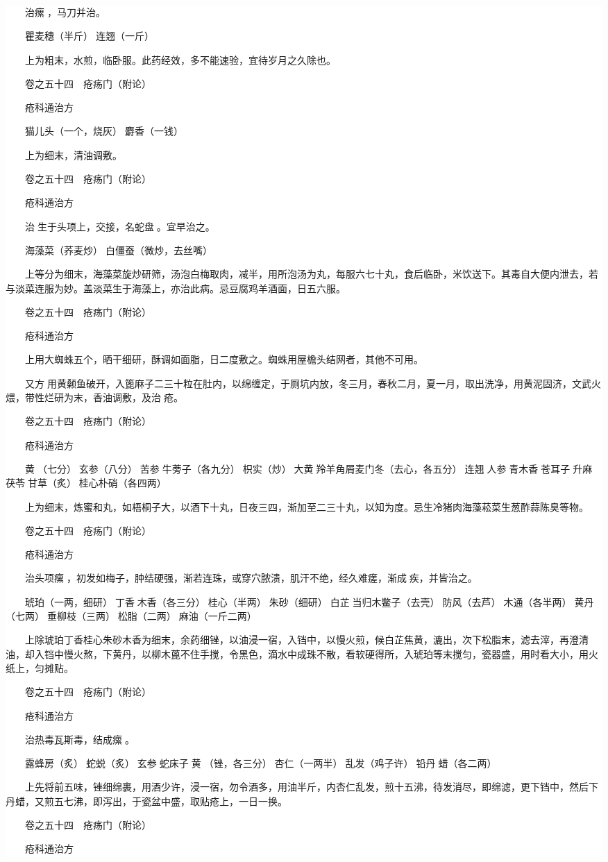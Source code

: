 　　治瘰 ，马刀并治。

　　瞿麦穗（半斤） 连翘（一斤）

　　上为粗末，水煎，临卧服。此药经效，多不能速验，宜待岁月之久除也。

　　卷之五十四　疮疡门（附论）

　　疮科通治方

　　猫儿头（一个，烧灰） 麝香（一钱）

　　上为细末，清油调敷。

　　卷之五十四　疮疡门（附论）

　　疮科通治方

　　治 生于头项上，交接，名蛇盘 。宜早治之。

　　海藻菜（荞麦炒） 白僵蚕（微炒，去丝嘴）

　　上等分为细末，海藻菜旋炒研筛，汤泡白梅取肉，减半，用所泡汤为丸，每服六七十丸，食后临卧，米饮送下。其毒自大便内泄去，若与淡菜连服为妙。盖淡菜生于海藻上，亦治此病。忌豆腐鸡羊酒面，日五六服。

　　卷之五十四　疮疡门（附论）

　　疮科通治方

　　上用大蜘蛛五个，晒干细研，酥调如面脂，日二度敷之。蜘蛛用屋檐头结网者，其他不可用。

　　又方 用黄颡鱼破开，入篦麻子二三十粒在肚内，以绵缠定，于厕坑内放，冬三月，春秋二月，夏一月，取出洗净，用黄泥固济，文武火煨，带性烂研为末，香油调敷，及治 疮。

　　卷之五十四　疮疡门（附论）

　　疮科通治方

　　黄 （七分） 玄参（八分） 苦参 牛蒡子（各九分） 枳实（炒） 大黄 羚羊角屑麦门冬（去心，各五分） 连翘 人参 青木香 苍耳子 升麻 茯苓 甘草（炙） 桂心朴硝（各四两）

　　上为细末，炼蜜和丸，如梧桐子大，以酒下十丸，日夜三四，渐加至二三十丸，以知为度。忌生冷猪肉海藻菘菜生葱酢蒜陈臭等物。

　　卷之五十四　疮疡门（附论）

　　疮科通治方

　　治头项瘰 ，初发如梅子，肿结硬强，渐若连珠，或穿穴脓溃，肌汗不绝，经久难瘥，渐成 疾，并皆治之。

　　琥珀（一两，细研） 丁香 木香（各三分） 桂心（半两） 朱砂（细研） 白芷 当归木鳖子（去壳） 防风（去芦） 木通（各半两） 黄丹（七两） 垂柳枝（三两） 松脂（二两） 麻油（一斤二两）

　　上除琥珀丁香桂心朱砂木香为细末，余药细锉，以油浸一宿，入铛中，以慢火煎，候白芷焦黄，漉出，次下松脂末，滤去滓，再澄清油，却入铛中慢火熬，下黄丹，以柳木蓖不住手搅，令黑色，滴水中成珠不散，看软硬得所，入琥珀等末搅匀，瓷器盛，用时看大小，用火纸上，匀摊贴。

　　卷之五十四　疮疡门（附论）

　　疮科通治方

　　治热毒瓦斯毒，结成瘰 。

　　露蜂房（炙） 蛇蜕（炙） 玄参 蛇床子 黄 （锉，各三分） 杏仁（一两半） 乱发（鸡子许） 铅丹 蜡（各二两）

　　上先将前五味，锉细绵裹，用酒少许，浸一宿，勿令酒多，用油半斤，内杏仁乱发，煎十五沸，待发消尽，即绵滤，更下铛中，然后下丹蜡，又煎五七沸，即泻出，于瓷盆中盛，取贴疮上，一日一换。

　　卷之五十四　疮疡门（附论）

　　疮科通治方
